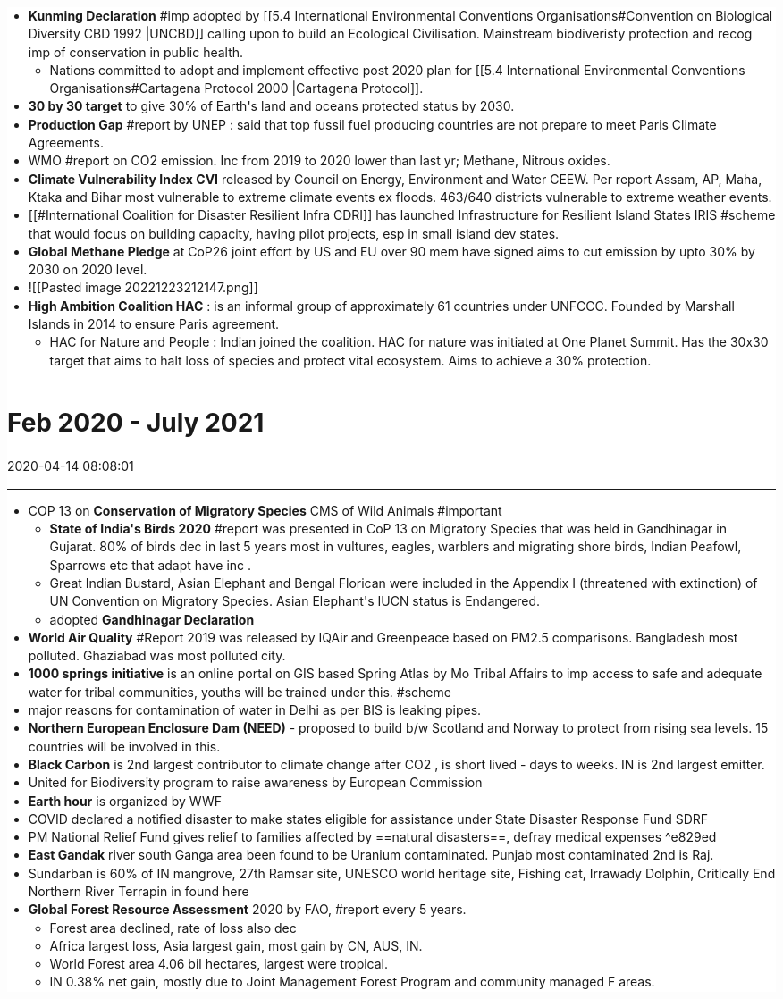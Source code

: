 - **Kunming Declaration** #imp adopted by [[5.4 International Environmental Conventions Organisations#Convention on Biological Diversity CBD 1992 |UNCBD]] calling upon to build an Ecological Civilisation. Mainstream biodiveristy protection and recog imp of conservation in public health.
	- Nations committed to adopt and implement effective post 2020 plan for [[5.4 International Environmental Conventions Organisations#Cartagena Protocol 2000 |Cartagena Protocol]].
- **30 by 30 target** to give 30% of Earth's land and oceans protected status by 2030.
- **Production Gap** #report by UNEP : said that top fussil fuel producing countries are not prepare to meet Paris Climate Agreements.
- WMO #report on CO2 emission. Inc from 2019 to 2020 lower than last yr; Methane, Nitrous oxides.
- **Climate Vulnerability Index CVI** released by Council on Energy, Environment and Water CEEW. Per report Assam, AP, Maha, Ktaka and Bihar most vulnerable to extreme climate events ex floods. 463/640 districts vulnerable to extreme weather events.
- [[#International Coalition for Disaster Resilient Infra CDRI]] has launched Infrastructure for Resilient Island States IRIS #scheme that would focus on building capacity, having pilot projects, esp in small island dev states.
- **Global Methane Pledge** at CoP26 joint effort by US and EU over 90 mem have signed aims to cut emission by upto 30% by 2030 on 2020 level.
 - ![[Pasted image 20221223212147.png]]
 - **High Ambition Coalition HAC** : is an informal group of approximately 61 countries under UNFCCC. Founded by Marshall Islands in 2014 to ensure Paris agreement.
	- HAC for Nature and People : Indian joined the coalition. HAC for nature was initiated at One Planet Summit. Has the 30x30 target that aims to halt loss of species and protect vital ecosystem. Aims to achieve a 30% protection.

# Feb 2020 - July 2021

2020-04-14 08:08:01

---
- COP 13 on **Conservation of Migratory Species** CMS of Wild Animals #important
    - **State of India's Birds 2020** #report was presented in CoP 13 on Migratory Species that was held in Gandhinagar in Gujarat. 80% of birds dec in last 5 years most in vultures, eagles, warblers and migrating shore birds, Indian Peafowl, Sparrows etc that adapt have inc .
    - Great Indian Bustard, Asian Elephant and Bengal Florican were included in the Appendix I (threatened with extinction) of UN Convention on Migratory Species. Asian Elephant's IUCN status is Endangered.
    - adopted **Gandhinagar Declaration**
- **World Air Quality** #Report 2019 was released by IQAir and Greenpeace based on PM2.5 comparisons. Bangladesh most polluted. Ghaziabad was most polluted city.
- **1000 springs initiative** is an online portal on GIS based Spring Atlas by Mo Tribal Affairs to imp access to safe and adequate water for tribal communities, youths will be trained under this. #scheme
- major reasons for contamination of water in Delhi as per BIS is leaking pipes.
- **Northern European Enclosure Dam (NEED)** - proposed to build b/w Scotland and Norway to protect from rising sea levels. 15 countries will be involved in this.
- **Black Carbon** is 2nd largest contributor to climate change after CO2 , is short lived - days to weeks. IN is 2nd largest emitter.
- United for Biodiversity program to raise awareness by European Commission
- **Earth hour** is organized by WWF
- COVID declared a notified disaster to make states eligible for assistance under State Disaster Response Fund SDRF
- PM National Relief Fund gives relief to families affected by ==natural disasters==, defray medical expenses ^e829ed
- **East Gandak** river south Ganga area been found to be Uranium contaminated. Punjab most contaminated 2nd is Raj.
- Sundarban is 60% of IN mangrove, 27th Ramsar site, UNESCO world heritage site, Fishing cat, Irrawady Dolphin, Critically End Northern River Terrapin in found here
- **Global Forest Resource Assessment** 2020 by FAO, #report every 5 years.
    - Forest area declined, rate of loss also dec
    - Africa largest loss, Asia largest gain, most gain by CN, AUS, IN.
    - World Forest area 4.06 bil hectares, largest were tropical.
    - IN 0.38% net gain, mostly due to Joint Management Forest Program and community managed F areas.

[^1]: [[003 Fiscal System or Public Finance in India]]
[^2]: [[1.8 EIA]]
[^3]: [[3.1 Climate Change and Impact on India]]